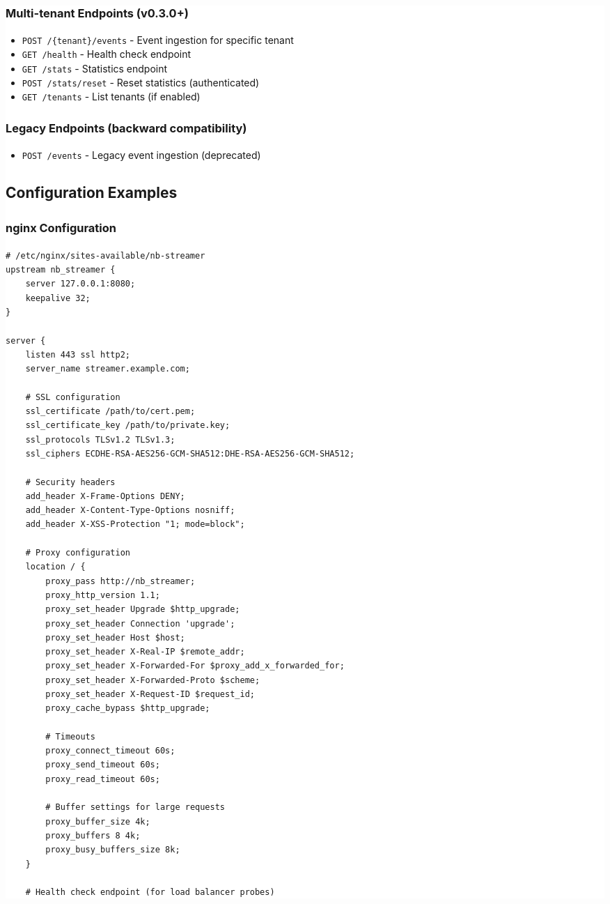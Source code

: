 ### Multi-tenant Endpoints (v0.3.0+)

- `POST /{tenant}/events` - Event ingestion for specific tenant
- `GET /health` - Health check endpoint
- `GET /stats` - Statistics endpoint
- `POST /stats/reset` - Reset statistics (authenticated)
- `GET /tenants` - List tenants (if enabled)

### Legacy Endpoints (backward compatibility)

- `POST /events` - Legacy event ingestion (deprecated)

## Configuration Examples

### nginx Configuration

```nginx
# /etc/nginx/sites-available/nb-streamer
upstream nb_streamer {
    server 127.0.0.1:8080;
    keepalive 32;
}

server {
    listen 443 ssl http2;
    server_name streamer.example.com;
    
    # SSL configuration
    ssl_certificate /path/to/cert.pem;
    ssl_certificate_key /path/to/private.key;
    ssl_protocols TLSv1.2 TLSv1.3;
    ssl_ciphers ECDHE-RSA-AES256-GCM-SHA512:DHE-RSA-AES256-GCM-SHA512;
    
    # Security headers
    add_header X-Frame-Options DENY;
    add_header X-Content-Type-Options nosniff;
    add_header X-XSS-Protection "1; mode=block";
    
    # Proxy configuration
    location / {
        proxy_pass http://nb_streamer;
        proxy_http_version 1.1;
        proxy_set_header Upgrade $http_upgrade;
        proxy_set_header Connection 'upgrade';
        proxy_set_header Host $host;
        proxy_set_header X-Real-IP $remote_addr;
        proxy_set_header X-Forwarded-For $proxy_add_x_forwarded_for;
        proxy_set_header X-Forwarded-Proto $scheme;
        proxy_set_header X-Request-ID $request_id;
        proxy_cache_bypass $http_upgrade;
        
        # Timeouts
        proxy_connect_timeout 60s;
        proxy_send_timeout 60s;
        proxy_read_timeout 60s;
        
        # Buffer settings for large requests
        proxy_buffer_size 4k;
        proxy_buffers 8 4k;
        proxy_busy_buffers_size 8k;
    }
    
    # Health check endpoint (for load balancer probes)
```